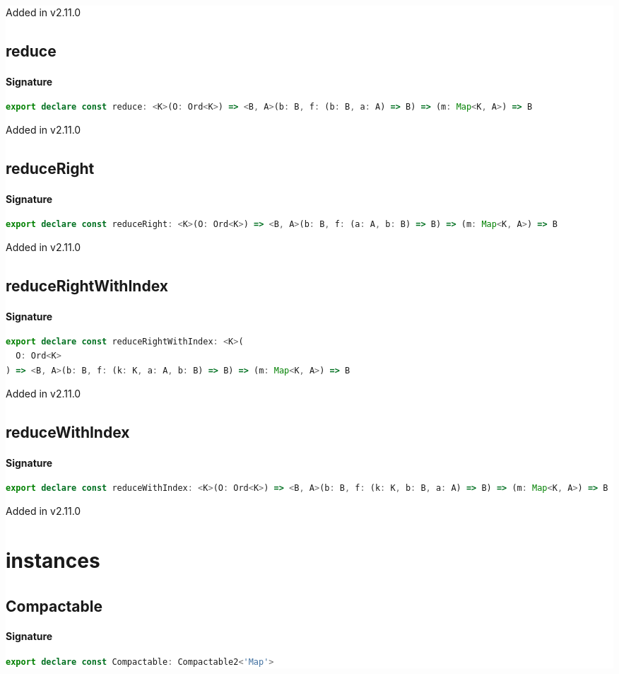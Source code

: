 Added in v2.11.0

## reduce

**Signature**

```ts
export declare const reduce: <K>(O: Ord<K>) => <B, A>(b: B, f: (b: B, a: A) => B) => (m: Map<K, A>) => B
```

Added in v2.11.0

## reduceRight

**Signature**

```ts
export declare const reduceRight: <K>(O: Ord<K>) => <B, A>(b: B, f: (a: A, b: B) => B) => (m: Map<K, A>) => B
```

Added in v2.11.0

## reduceRightWithIndex

**Signature**

```ts
export declare const reduceRightWithIndex: <K>(
  O: Ord<K>
) => <B, A>(b: B, f: (k: K, a: A, b: B) => B) => (m: Map<K, A>) => B
```

Added in v2.11.0

## reduceWithIndex

**Signature**

```ts
export declare const reduceWithIndex: <K>(O: Ord<K>) => <B, A>(b: B, f: (k: K, b: B, a: A) => B) => (m: Map<K, A>) => B
```

Added in v2.11.0

# instances

## Compactable

**Signature**

```ts
export declare const Compactable: Compactable2<'Map'>
```
